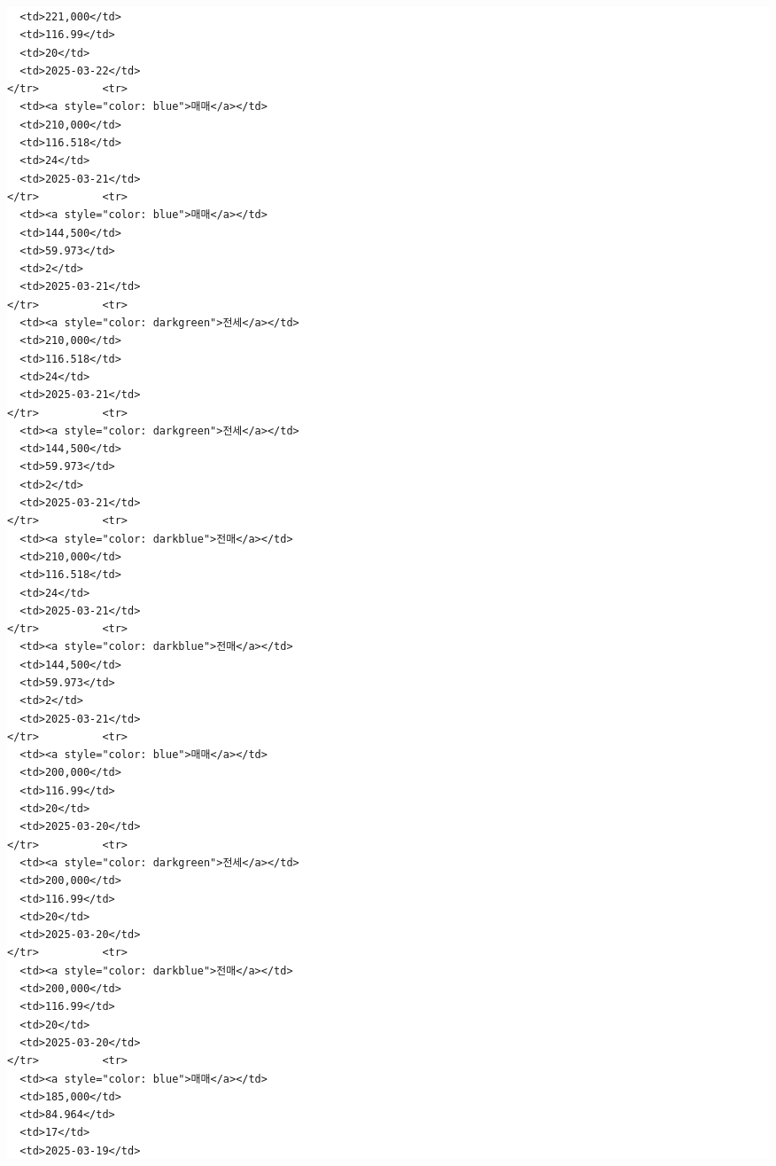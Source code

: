       <td>221,000</td>
      <td>116.99</td>
      <td>20</td>
      <td>2025-03-22</td>
    </tr>          <tr>
      <td><a style="color: blue">매매</a></td>
      <td>210,000</td>
      <td>116.518</td>
      <td>24</td>
      <td>2025-03-21</td>
    </tr>          <tr>
      <td><a style="color: blue">매매</a></td>
      <td>144,500</td>
      <td>59.973</td>
      <td>2</td>
      <td>2025-03-21</td>
    </tr>          <tr>
      <td><a style="color: darkgreen">전세</a></td>
      <td>210,000</td>
      <td>116.518</td>
      <td>24</td>
      <td>2025-03-21</td>
    </tr>          <tr>
      <td><a style="color: darkgreen">전세</a></td>
      <td>144,500</td>
      <td>59.973</td>
      <td>2</td>
      <td>2025-03-21</td>
    </tr>          <tr>
      <td><a style="color: darkblue">전매</a></td>
      <td>210,000</td>
      <td>116.518</td>
      <td>24</td>
      <td>2025-03-21</td>
    </tr>          <tr>
      <td><a style="color: darkblue">전매</a></td>
      <td>144,500</td>
      <td>59.973</td>
      <td>2</td>
      <td>2025-03-21</td>
    </tr>          <tr>
      <td><a style="color: blue">매매</a></td>
      <td>200,000</td>
      <td>116.99</td>
      <td>20</td>
      <td>2025-03-20</td>
    </tr>          <tr>
      <td><a style="color: darkgreen">전세</a></td>
      <td>200,000</td>
      <td>116.99</td>
      <td>20</td>
      <td>2025-03-20</td>
    </tr>          <tr>
      <td><a style="color: darkblue">전매</a></td>
      <td>200,000</td>
      <td>116.99</td>
      <td>20</td>
      <td>2025-03-20</td>
    </tr>          <tr>
      <td><a style="color: blue">매매</a></td>
      <td>185,000</td>
      <td>84.964</td>
      <td>17</td>
      <td>2025-03-19</td>
